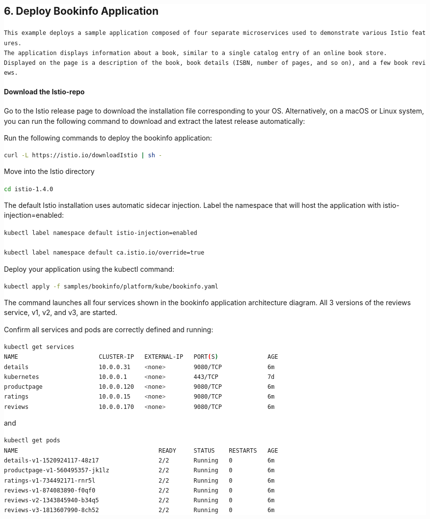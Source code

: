 ## 6. Deploy Bookinfo Application 

```
This example deploys a sample application composed of four separate microservices used to demonstrate various Istio features.
The application displays information about a book, similar to a single catalog entry of an online book store.
Displayed on the page is a description of the book, book details (ISBN, number of pages, and so on), and a few book reviews.
```
#### Download the Istio-repo
Go to the Istio release page to download the installation file corresponding to your OS. Alternatively, on a macOS or Linux system, you can run the following command to download and extract the latest release automatically:

Run the following commands to deploy the bookinfo application:
```bash
curl -L https://istio.io/downloadIstio | sh -
```

Move into the Istio directory 
```bash
cd istio-1.4.0
```
The default Istio installation uses automatic sidecar injection. Label the namespace that will host the application with istio-injection=enabled:
```bash
kubectl label namespace default istio-injection=enabled 

kubectl label namespace default ca.istio.io/override=true
```
Deploy your application using the kubectl command:
```bash
kubectl apply -f samples/bookinfo/platform/kube/bookinfo.yaml
```
The command launches all four services shown in the bookinfo application architecture diagram. All 3 versions of the reviews service, v1, v2, and v3, are started.

Confirm all services and pods are correctly defined and running:
```bash
kubectl get services
NAME                       CLUSTER-IP   EXTERNAL-IP   PORT(S)              AGE
details                    10.0.0.31    <none>        9080/TCP             6m
kubernetes                 10.0.0.1     <none>        443/TCP              7d
productpage                10.0.0.120   <none>        9080/TCP             6m
ratings                    10.0.0.15    <none>        9080/TCP             6m
reviews                    10.0.0.170   <none>        9080/TCP             6m
```
and
```bash
kubectl get pods
NAME                                        READY     STATUS    RESTARTS   AGE
details-v1-1520924117-48z17                 2/2       Running   0          6m
productpage-v1-560495357-jk1lz              2/2       Running   0          6m
ratings-v1-734492171-rnr5l                  2/2       Running   0          6m
reviews-v1-874083890-f0qf0                  2/2       Running   0          6m
reviews-v2-1343845940-b34q5                 2/2       Running   0          6m
reviews-v3-1813607990-8ch52                 2/2       Running   0          6m
```
